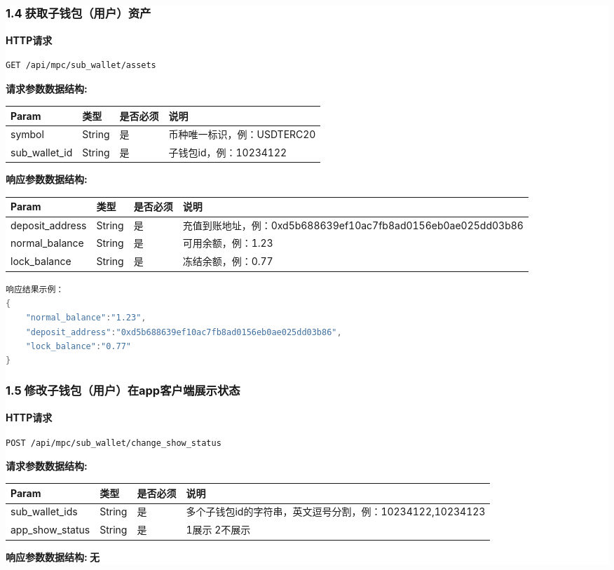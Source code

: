 

### **1.4 获取子钱包（用户）资产**

**HTTP请求**

`GET /api/mpc/sub_wallet/assets`



**请求参数数据结构:** 

| Param         | 类型   | 是否必须 | 说明                        |
| :------------ | :----- | :------- | :-------------------------- |
| symbol        | String | 是       | 币种唯一标识，例：USDTERC20 |
| sub_wallet_id | String | 是       | 子钱包id，例：10234122      |



**响应参数数据结构:**

| Param           | 类型   | 是否必须 | 说明                                                         |
| :-------------- | :----- | :------- | :----------------------------------------------------------- |
| deposit_address | String | 是       | 充值到账地址，例：0xd5b688639ef10ac7fb8ad0156eb0ae025dd03b86 |
| normal_balance  | String | 是       | 可用余额，例：1.23                                           |
| lock_balance    | String | 是       | 冻结余额，例：0.77                                           |

```java
响应结果示例：
{
    "normal_balance":"1.23",
    "deposit_address":"0xd5b688639ef10ac7fb8ad0156eb0ae025dd03b86",
    "lock_balance":"0.77"
}
```





### **1.5 修改子钱包（用户）在app客户端展示状态**

**HTTP请求**

`POST /api/mpc/sub_wallet/change_show_status`



**请求参数数据结构:** 

| Param           | 类型   | 是否必须 | 说明                                                      |
| :-------------- | :----- | :------- | :-------------------------------------------------------- |
| sub_wallet_ids  | String | 是       | 多个子钱包id的字符串，英文逗号分割，例：10234122,10234123 |
| app_show_status | String | 是       | 1展示 2不展示                                             |



**响应参数数据结构: 无**
